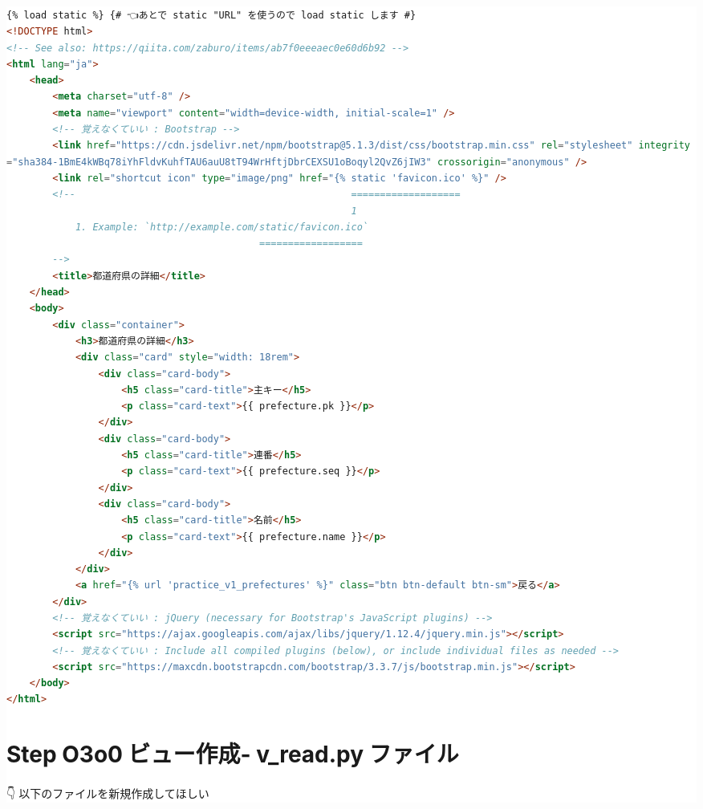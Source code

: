 ```html
{% load static %} {# 👈あとで static "URL" を使うので load static します #}
<!DOCTYPE html>
<!-- See also: https://qiita.com/zaburo/items/ab7f0eeeaec0e60d6b92 -->
<html lang="ja">
    <head>
        <meta charset="utf-8" />
        <meta name="viewport" content="width=device-width, initial-scale=1" />
        <!-- 覚えなくていい : Bootstrap -->
        <link href="https://cdn.jsdelivr.net/npm/bootstrap@5.1.3/dist/css/bootstrap.min.css" rel="stylesheet" integrity="sha384-1BmE4kWBq78iYhFldvKuhfTAU6auU8tT94WrHftjDbrCEXSU1oBoqyl2QvZ6jIW3" crossorigin="anonymous" />
        <link rel="shortcut icon" type="image/png" href="{% static 'favicon.ico' %}" />
        <!--                                                ===================
                                                            1
            1. Example: `http://example.com/static/favicon.ico`
                                            ==================
        -->
        <title>都道府県の詳細</title>
    </head>
    <body>
        <div class="container">
            <h3>都道府県の詳細</h3>
            <div class="card" style="width: 18rem">
                <div class="card-body">
                    <h5 class="card-title">主キー</h5>
                    <p class="card-text">{{ prefecture.pk }}</p>
                </div>
                <div class="card-body">
                    <h5 class="card-title">連番</h5>
                    <p class="card-text">{{ prefecture.seq }}</p>
                </div>
                <div class="card-body">
                    <h5 class="card-title">名前</h5>
                    <p class="card-text">{{ prefecture.name }}</p>
                </div>
            </div>
            <a href="{% url 'practice_v1_prefectures' %}" class="btn btn-default btn-sm">戻る</a>
        </div>
        <!-- 覚えなくていい : jQuery (necessary for Bootstrap's JavaScript plugins) -->
        <script src="https://ajax.googleapis.com/ajax/libs/jquery/1.12.4/jquery.min.js"></script>
        <!-- 覚えなくていい : Include all compiled plugins (below), or include individual files as needed -->
        <script src="https://maxcdn.bootstrapcdn.com/bootstrap/3.3.7/js/bootstrap.min.js"></script>
    </body>
</html>
```

# Step O3o0 ビュー作成- v_read.py ファイル

👇 以下のファイルを新規作成してほしい  
